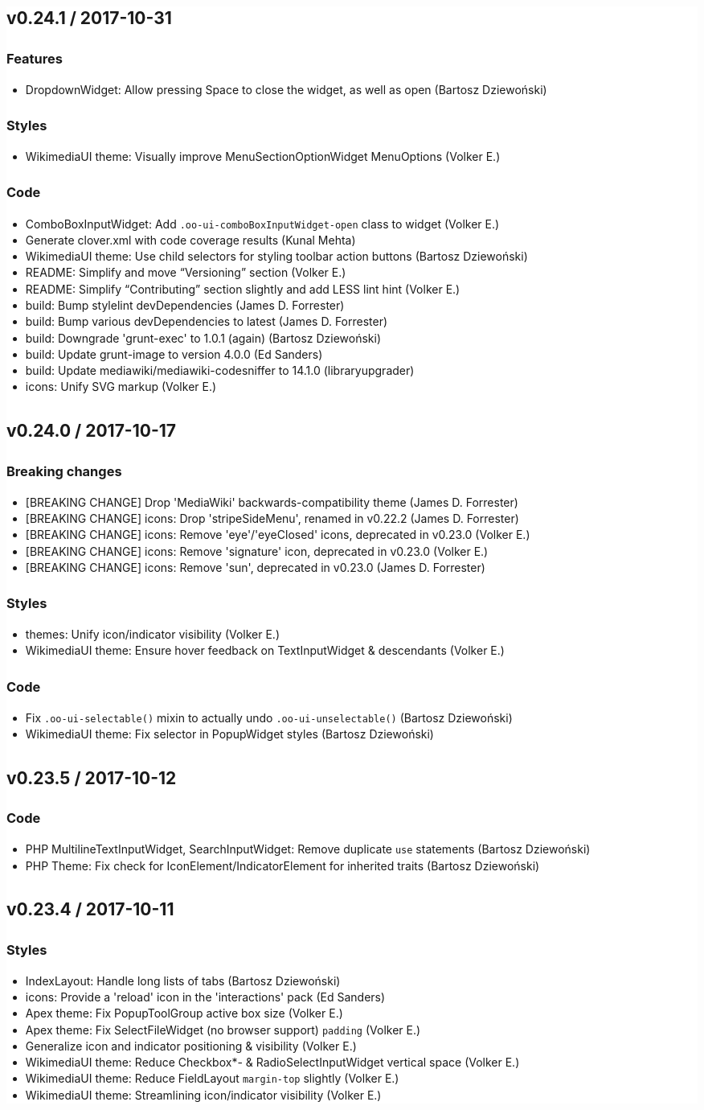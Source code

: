 
## v0.24.1 / 2017-10-31
### Features
* DropdownWidget: Allow pressing Space to close the widget, as well as open (Bartosz Dziewoński)

### Styles
* WikimediaUI theme: Visually improve MenuSectionOptionWidget MenuOptions (Volker E.)

### Code
* ComboBoxInputWidget: Add `.oo-ui-comboBoxInputWidget-open` class to widget (Volker E.)
* Generate clover.xml with code coverage results (Kunal Mehta)
* WikimediaUI theme: Use child selectors for styling toolbar action buttons (Bartosz Dziewoński)
* README: Simplify and move “Versioning” section (Volker E.)
* README: Simplify “Contributing” section slightly and add LESS lint hint (Volker E.)
* build: Bump stylelint devDependencies (James D. Forrester)
* build: Bump various devDependencies to latest (James D. Forrester)
* build: Downgrade 'grunt-exec' to 1.0.1 (again) (Bartosz Dziewoński)
* build: Update grunt-image to version 4.0.0 (Ed Sanders)
* build: Update mediawiki/mediawiki-codesniffer to 14.1.0 (libraryupgrader)
* icons: Unify SVG markup (Volker E.)


## v0.24.0 / 2017-10-17
### Breaking changes
* [BREAKING CHANGE] Drop 'MediaWiki' backwards-compatibility theme (James D. Forrester)
* [BREAKING CHANGE] icons: Drop 'stripeSideMenu', renamed in v0.22.2 (James D. Forrester)
* [BREAKING CHANGE] icons: Remove 'eye'/'eyeClosed' icons, deprecated in v0.23.0 (Volker E.)
* [BREAKING CHANGE] icons: Remove 'signature' icon, deprecated in v0.23.0 (Volker E.)
* [BREAKING CHANGE] icons: Remove 'sun', deprecated in v0.23.0 (James D. Forrester)

### Styles
* themes: Unify icon/indicator visibility (Volker E.)
* WikimediaUI theme: Ensure hover feedback on TextInputWidget & descendants (Volker E.)

### Code
* Fix `.oo-ui-selectable()` mixin to actually undo `.oo-ui-unselectable()` (Bartosz Dziewoński)
* WikimediaUI theme: Fix selector in PopupWidget styles (Bartosz Dziewoński)


## v0.23.5 / 2017-10-12
### Code
* PHP MultilineTextInputWidget, SearchInputWidget: Remove duplicate `use` statements (Bartosz Dziewoński)
* PHP Theme: Fix check for IconElement/IndicatorElement for inherited traits (Bartosz Dziewoński)


## v0.23.4 / 2017-10-11
### Styles
* IndexLayout: Handle long lists of tabs (Bartosz Dziewoński)
* icons: Provide a 'reload' icon in the 'interactions' pack (Ed Sanders)
* Apex theme: Fix PopupToolGroup active box size (Volker E.)
* Apex theme: Fix SelectFileWidget (no browser support)‎ `padding` (Volker E.)
* Generalize icon and indicator positioning & visibility (Volker E.)
* WikimediaUI theme: Reduce Checkbox*- & RadioSelectInputWidget vertical space (Volker E.)
* WikimediaUI theme: Reduce FieldLayout `margin-top` slightly (Volker E.)
* WikimediaUI theme: Streamlining icon/indicator visibility (Volker E.)
